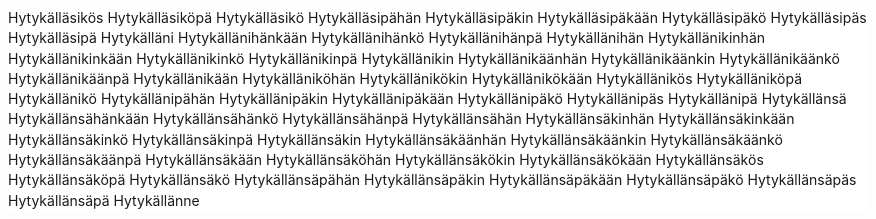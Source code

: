 Hytykälläsikös
Hytykälläsiköpä
Hytykälläsikö
Hytykälläsipähän
Hytykälläsipäkin
Hytykälläsipäkään
Hytykälläsipäkö
Hytykälläsipäs
Hytykälläsipä
Hytykälläni
Hytykällänihänkään
Hytykällänihänkö
Hytykällänihänpä
Hytykällänihän
Hytykällänikinhän
Hytykällänikinkään
Hytykällänikinkö
Hytykällänikinpä
Hytykällänikin
Hytykällänikäänhän
Hytykällänikäänkin
Hytykällänikäänkö
Hytykällänikäänpä
Hytykällänikään
Hytykälläniköhän
Hytykällänikökin
Hytykällänikökään
Hytykällänikös
Hytykälläniköpä
Hytykällänikö
Hytykällänipähän
Hytykällänipäkin
Hytykällänipäkään
Hytykällänipäkö
Hytykällänipäs
Hytykällänipä
Hytykällänsä
Hytykällänsähänkään
Hytykällänsähänkö
Hytykällänsähänpä
Hytykällänsähän
Hytykällänsäkinhän
Hytykällänsäkinkään
Hytykällänsäkinkö
Hytykällänsäkinpä
Hytykällänsäkin
Hytykällänsäkäänhän
Hytykällänsäkäänkin
Hytykällänsäkäänkö
Hytykällänsäkäänpä
Hytykällänsäkään
Hytykällänsäköhän
Hytykällänsäkökin
Hytykällänsäkökään
Hytykällänsäkös
Hytykällänsäköpä
Hytykällänsäkö
Hytykällänsäpähän
Hytykällänsäpäkin
Hytykällänsäpäkään
Hytykällänsäpäkö
Hytykällänsäpäs
Hytykällänsäpä
Hytykällänne